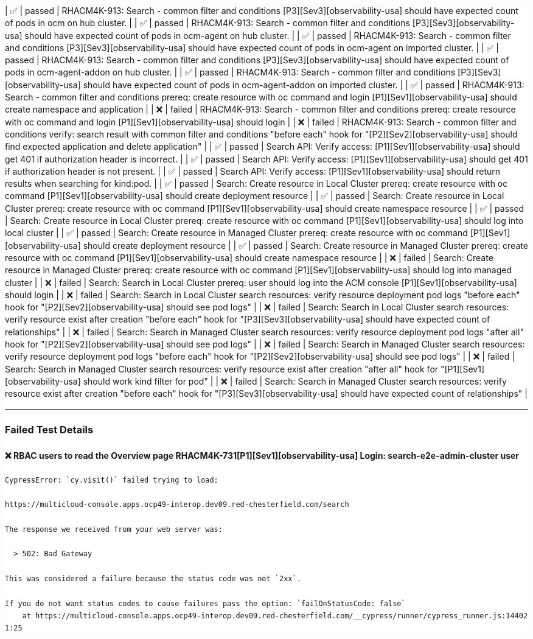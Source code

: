 | :white_check_mark: | passed | RHACM4K-913: Search - common filter and conditions [P3][Sev3][observability-usa] should have expected count of pods in ocm on hub cluster. |
| :white_check_mark: | passed | RHACM4K-913: Search - common filter and conditions [P3][Sev3][observability-usa] should have expected count of pods in ocm-agent on hub cluster. |
| :white_check_mark: | passed | RHACM4K-913: Search - common filter and conditions [P3][Sev3][observability-usa] should have expected count of pods in ocm-agent on imported cluster. |
| :white_check_mark: | passed | RHACM4K-913: Search - common filter and conditions [P3][Sev3][observability-usa] should have expected count of pods in ocm-agent-addon on hub cluster. |
| :white_check_mark: | passed | RHACM4K-913: Search - common filter and conditions [P3][Sev3][observability-usa] should have expected count of pods in ocm-agent-addon on imported cluster. |
| :white_check_mark: | passed | RHACM4K-913: Search - common filter and conditions prereq: create resource with oc command and login [P1][Sev1][observability-usa] should create namespace and application |
| :x: | failed | RHACM4K-913: Search - common filter and conditions prereq: create resource with oc command and login [P1][Sev1][observability-usa] should login |
| :x: | failed | RHACM4K-913: Search - common filter and conditions verify: search result with common filter and conditions "before each" hook for "[P2][Sev2][observability-usa] should find expected application and delete application" |
| :white_check_mark: | passed | Search API: Verify access: [P1][Sev1][observability-usa] should get 401 if authorization header is incorrect. |
| :white_check_mark: | passed | Search API: Verify access: [P1][Sev1][observability-usa] should get 401 if authorization header is not present. |
| :white_check_mark: | passed | Search API: Verify access: [P1][Sev1][observability-usa] should return results when searching for kind:pod. |
| :white_check_mark: | passed | Search: Create resource in Local Cluster prereq: create resource with oc command [P1][Sev1][observability-usa] should create deployment resource |
| :white_check_mark: | passed | Search: Create resource in Local Cluster prereq: create resource with oc command [P1][Sev1][observability-usa] should create namespace resource |
| :white_check_mark: | passed | Search: Create resource in Local Cluster prereq: create resource with oc command [P1][Sev1][observability-usa] should log into local cluster |
| :white_check_mark: | passed | Search: Create resource in Managed Cluster prereq: create resource with oc command [P1][Sev1][observability-usa] should create deployment resource |
| :white_check_mark: | passed | Search: Create resource in Managed Cluster prereq: create resource with oc command [P1][Sev1][observability-usa] should create namespace resource |
| :x: | failed | Search: Create resource in Managed Cluster prereq: create resource with oc command [P1][Sev1][observability-usa] should log into managed cluster |
| :x: | failed | Search: Search in Local Cluster prereq: user should log into the ACM console [P1][Sev1][observability-usa] should login |
| :x: | failed | Search: Search in Local Cluster search resources: verify resource deployment pod logs "before each" hook for "[P2][Sev2][observability-usa] should see pod logs" |
| :x: | failed | Search: Search in Local Cluster search resources: verify resource exist after creation "before each" hook for "[P3][Sev3][observability-usa] should have expected count of relationships" |
| :x: | failed | Search: Search in Managed Cluster search resources: verify resource deployment pod logs "after all" hook for "[P2][Sev2][observability-usa] should see pod logs" |
| :x: | failed | Search: Search in Managed Cluster search resources: verify resource deployment pod logs "before each" hook for "[P2][Sev2][observability-usa] should see pod logs" |
| :x: | failed | Search: Search in Managed Cluster search resources: verify resource exist after creation "after all" hook for "[P1][Sev1][observability-usa] should work kind filter for pod" |
| :x: | failed | Search: Search in Managed Cluster search resources: verify resource exist after creation "before each" hook for "[P3][Sev3][observability-usa] should have expected count of relationships" |


---

### Failed Test Details

#### :x: RBAC users to read the Overview page RHACM4K-731[P1][Sev1][observability-usa] Login: search-e2e-admin-cluster user

```
CypressError: `cy.visit()` failed trying to load:

https://multicloud-console.apps.ocp49-interop.dev09.red-chesterfield.com/search

The response we received from your web server was:

  > 502: Bad Gateway

This was considered a failure because the status code was not `2xx`.

If you do not want status codes to cause failures pass the option: `failOnStatusCode: false`
    at https://multicloud-console.apps.ocp49-interop.dev09.red-chesterfield.com/__cypress/runner/cypress_runner.js:144021:25
```